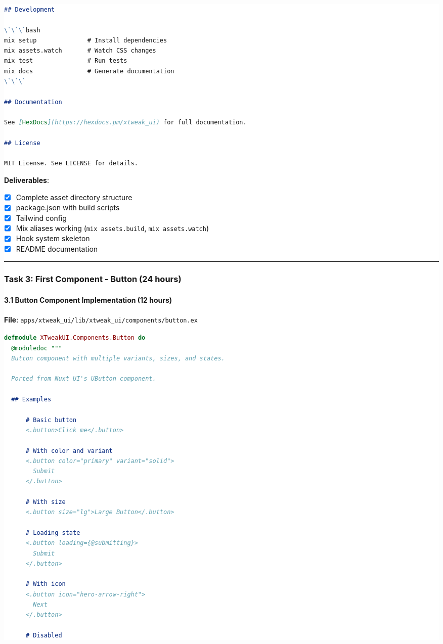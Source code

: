```markdown
## Development

\`\`\`bash
mix setup              # Install dependencies
mix assets.watch       # Watch CSS changes
mix test               # Run tests
mix docs               # Generate documentation
\`\`\`

## Documentation

See [HexDocs](https://hexdocs.pm/xtweak_ui) for full documentation.

## License

MIT License. See LICENSE for details.
```

**Deliverables**:
- [x] Complete asset directory structure
- [x] package.json with build scripts
- [x] Tailwind config
- [x] Mix aliases working (`mix assets.build`, `mix assets.watch`)
- [x] Hook system skeleton
- [x] README documentation

---

### Task 3: First Component - Button (24 hours)

#### 3.1 Button Component Implementation (12 hours)
**File**: `apps/xtweak_ui/lib/xtweak_ui/components/button.ex`

```elixir
defmodule XTweakUI.Components.Button do
  @moduledoc """
  Button component with multiple variants, sizes, and states.

  Ported from Nuxt UI's UButton component.

  ## Examples

      # Basic button
      <.button>Click me</.button>

      # With color and variant
      <.button color="primary" variant="solid">
        Submit
      </.button>

      # With size
      <.button size="lg">Large Button</.button>

      # Loading state
      <.button loading={@submitting}>
        Submit
      </.button>

      # With icon
      <.button icon="hero-arrow-right">
        Next
      </.button>

      # Disabled
```